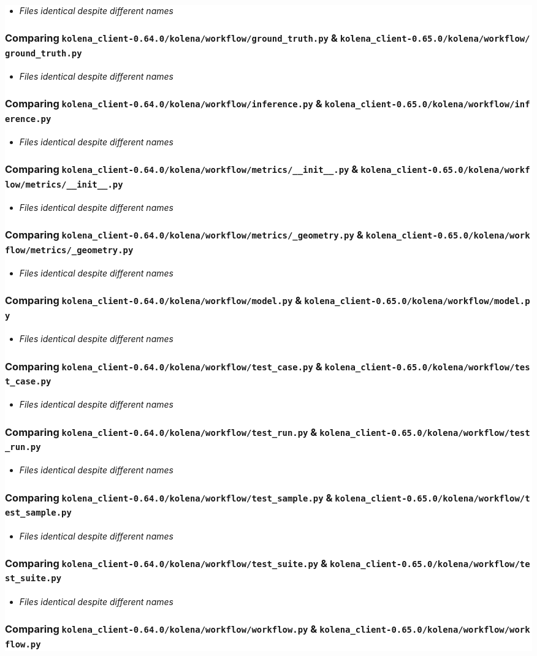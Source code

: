  * *Files identical despite different names*

### Comparing `kolena_client-0.64.0/kolena/workflow/ground_truth.py` & `kolena_client-0.65.0/kolena/workflow/ground_truth.py`

 * *Files identical despite different names*

### Comparing `kolena_client-0.64.0/kolena/workflow/inference.py` & `kolena_client-0.65.0/kolena/workflow/inference.py`

 * *Files identical despite different names*

### Comparing `kolena_client-0.64.0/kolena/workflow/metrics/__init__.py` & `kolena_client-0.65.0/kolena/workflow/metrics/__init__.py`

 * *Files identical despite different names*

### Comparing `kolena_client-0.64.0/kolena/workflow/metrics/_geometry.py` & `kolena_client-0.65.0/kolena/workflow/metrics/_geometry.py`

 * *Files identical despite different names*

### Comparing `kolena_client-0.64.0/kolena/workflow/model.py` & `kolena_client-0.65.0/kolena/workflow/model.py`

 * *Files identical despite different names*

### Comparing `kolena_client-0.64.0/kolena/workflow/test_case.py` & `kolena_client-0.65.0/kolena/workflow/test_case.py`

 * *Files identical despite different names*

### Comparing `kolena_client-0.64.0/kolena/workflow/test_run.py` & `kolena_client-0.65.0/kolena/workflow/test_run.py`

 * *Files identical despite different names*

### Comparing `kolena_client-0.64.0/kolena/workflow/test_sample.py` & `kolena_client-0.65.0/kolena/workflow/test_sample.py`

 * *Files identical despite different names*

### Comparing `kolena_client-0.64.0/kolena/workflow/test_suite.py` & `kolena_client-0.65.0/kolena/workflow/test_suite.py`

 * *Files identical despite different names*

### Comparing `kolena_client-0.64.0/kolena/workflow/workflow.py` & `kolena_client-0.65.0/kolena/workflow/workflow.py`
